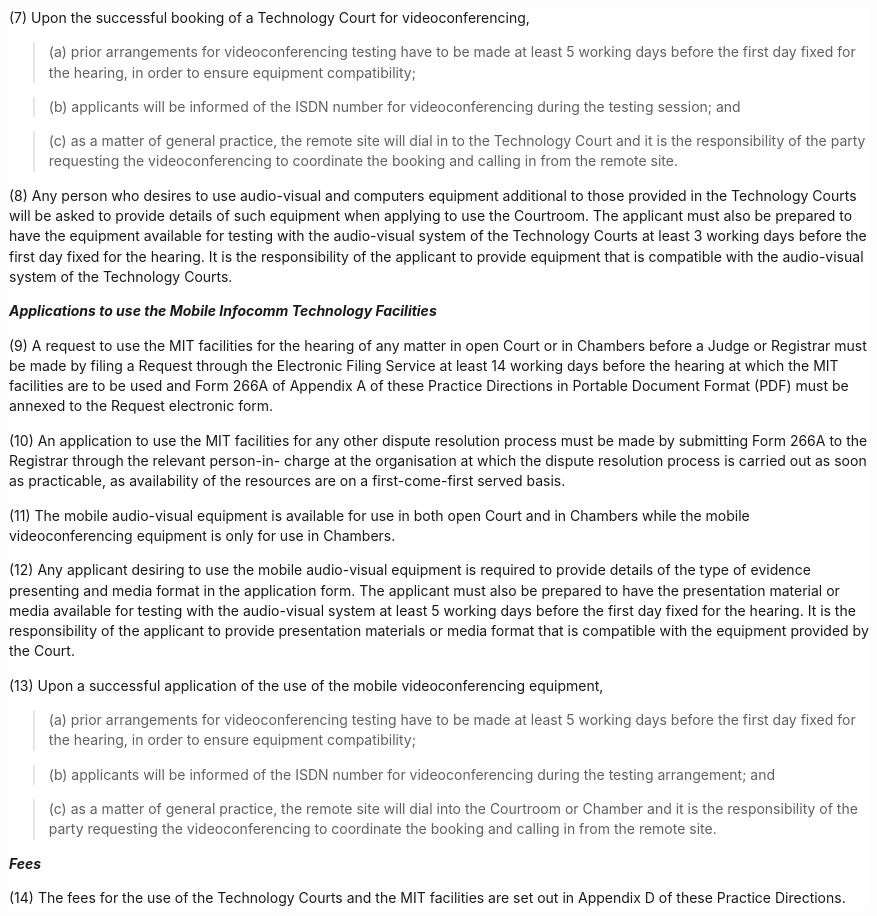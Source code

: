 (7) Upon the successful booking of a Technology Court for videoconferencing,

> (a) prior arrangements for videoconferencing testing have to be made at least 5 working days before the first day fixed for the hearing, in order to ensure equipment compatibility;

> (b) applicants will be informed of the ISDN number for videoconferencing during the testing session; and

> (c) as a matter of general practice, the remote site will dial in to the Technology Court and it is the responsibility of the party requesting the videoconferencing to coordinate the booking and calling in from the remote site.

(8) Any person who desires to use audio-visual and computers equipment additional to those provided in the Technology Courts will be asked to provide details of such equipment when applying to use the Courtroom. The applicant must also be prepared to have the equipment available for testing with the audio-visual system of the Technology Courts at least 3 working days before the first day fixed for the hearing. It is the responsibility of the applicant to provide equipment that is compatible with the audio-visual system of the Technology Courts.

**_Applications to use the Mobile Infocomm Technology Facilities_**

(9) A request to use the MIT facilities for the hearing of any matter in open Court or in Chambers before a Judge or Registrar must be made by filing a Request through the Electronic Filing Service at least 14 working days before the hearing at which the MIT facilities are to be used and Form 266A of Appendix A of these Practice Directions in Portable Document Format (PDF) must be annexed to the Request electronic form.

(10) An application to use the MIT facilities for any other dispute resolution process must be made by submitting Form 266A to the Registrar through the relevant person-in- charge at the organisation at which the dispute resolution process is carried out as soon as practicable, as availability of the resources are on a first-come-first served basis.

(11) The mobile audio-visual equipment is available for use in both open Court and in Chambers while the mobile videoconferencing equipment is only for use in Chambers.

(12) Any applicant desiring to use the mobile audio-visual equipment is required to provide details of the type of evidence presenting and media format in the application form. The applicant must also be prepared to have the presentation material or media available for testing with the audio-visual system at least 5 working days before the first day fixed for the hearing. It is the responsibility of the applicant to provide presentation materials or media format that is compatible with the equipment provided by the Court.

(13) Upon a successful application of the use of the mobile videoconferencing equipment,

> (a) prior arrangements for videoconferencing testing have to be made at least 5 working days before the first day fixed for the hearing, in order to ensure equipment compatibility;

> (b) applicants will be informed of the ISDN number for videoconferencing during the testing arrangement; and

> (c) as a matter of general practice, the remote site will dial into the Courtroom or Chamber and it is the responsibility of the party requesting the videoconferencing to coordinate the booking and calling in from the remote site.

**_Fees_**

(14) The fees for the use of the Technology Courts and the MIT facilities are set out in Appendix D of these Practice Directions.
